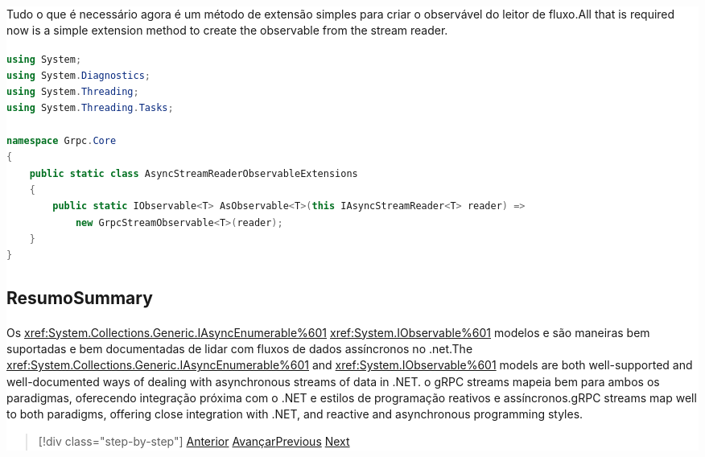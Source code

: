 ```csharp
```

<span data-ttu-id="1e1be-132">Tudo o que é necessário agora é um método de extensão simples para criar o observável do leitor de fluxo.</span><span class="sxs-lookup"><span data-stu-id="1e1be-132">All that is required now is a simple extension method to create the observable from the stream reader.</span></span>

```csharp
using System;
using System.Diagnostics;
using System.Threading;
using System.Threading.Tasks;

namespace Grpc.Core
{
    public static class AsyncStreamReaderObservableExtensions
    {
        public static IObservable<T> AsObservable<T>(this IAsyncStreamReader<T> reader) =>
            new GrpcStreamObservable<T>(reader);
    }
}
```

## <a name="summary"></a><span data-ttu-id="1e1be-133">Resumo</span><span class="sxs-lookup"><span data-stu-id="1e1be-133">Summary</span></span>

<span data-ttu-id="1e1be-134">Os <xref:System.Collections.Generic.IAsyncEnumerable%601> <xref:System.IObservable%601> modelos e são maneiras bem suportadas e bem documentadas de lidar com fluxos de dados assíncronos no .net.</span><span class="sxs-lookup"><span data-stu-id="1e1be-134">The <xref:System.Collections.Generic.IAsyncEnumerable%601> and <xref:System.IObservable%601> models are both well-supported and well-documented ways of dealing with asynchronous streams of data in .NET.</span></span> <span data-ttu-id="1e1be-135">o gRPC streams mapeia bem para ambos os paradigmas, oferecendo integração próxima com o .NET e estilos de programação reativos e assíncronos.</span><span class="sxs-lookup"><span data-stu-id="1e1be-135">gRPC streams map well to both paradigms, offering close integration with .NET, and reactive and asynchronous programming styles.</span></span>

>[!div class="step-by-step"]
><span data-ttu-id="1e1be-136">[Anterior](streaming-versus-repeated.md) 
> [Avançar](security.md)</span><span class="sxs-lookup"><span data-stu-id="1e1be-136">[Previous](streaming-versus-repeated.md)
[Next](security.md)</span></span>
